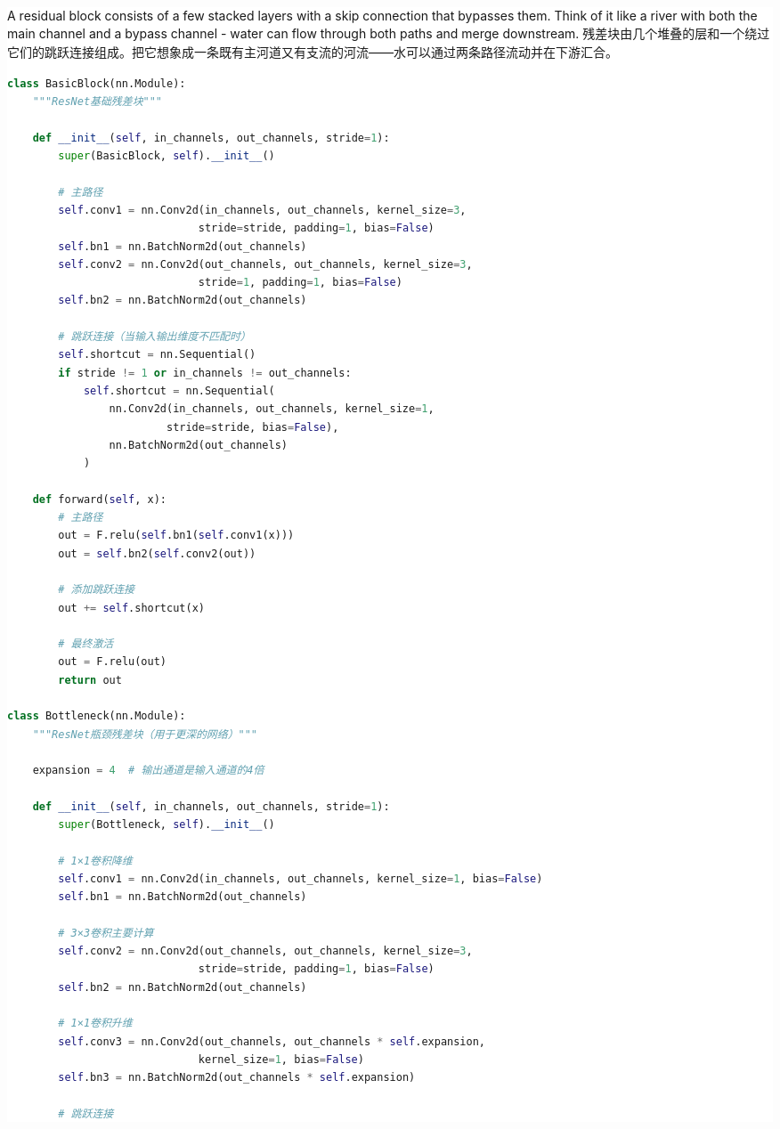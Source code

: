 A residual block consists of a few stacked layers with a skip connection that bypasses them. Think of it like a river with both the main channel and a bypass channel - water can flow through both paths and merge downstream.
残差块由几个堆叠的层和一个绕过它们的跳跃连接组成。把它想象成一条既有主河道又有支流的河流——水可以通过两条路径流动并在下游汇合。

```python
class BasicBlock(nn.Module):
    """ResNet基础残差块"""
    
    def __init__(self, in_channels, out_channels, stride=1):
        super(BasicBlock, self).__init__()
        
        # 主路径
        self.conv1 = nn.Conv2d(in_channels, out_channels, kernel_size=3, 
                              stride=stride, padding=1, bias=False)
        self.bn1 = nn.BatchNorm2d(out_channels)
        self.conv2 = nn.Conv2d(out_channels, out_channels, kernel_size=3,
                              stride=1, padding=1, bias=False)
        self.bn2 = nn.BatchNorm2d(out_channels)
        
        # 跳跃连接（当输入输出维度不匹配时）
        self.shortcut = nn.Sequential()
        if stride != 1 or in_channels != out_channels:
            self.shortcut = nn.Sequential(
                nn.Conv2d(in_channels, out_channels, kernel_size=1,
                         stride=stride, bias=False),
                nn.BatchNorm2d(out_channels)
            )
    
    def forward(self, x):
        # 主路径
        out = F.relu(self.bn1(self.conv1(x)))
        out = self.bn2(self.conv2(out))
        
        # 添加跳跃连接
        out += self.shortcut(x)
        
        # 最终激活
        out = F.relu(out)
        return out

class Bottleneck(nn.Module):
    """ResNet瓶颈残差块（用于更深的网络）"""
    
    expansion = 4  # 输出通道是输入通道的4倍
    
    def __init__(self, in_channels, out_channels, stride=1):
        super(Bottleneck, self).__init__()
        
        # 1×1卷积降维
        self.conv1 = nn.Conv2d(in_channels, out_channels, kernel_size=1, bias=False)
        self.bn1 = nn.BatchNorm2d(out_channels)
        
        # 3×3卷积主要计算
        self.conv2 = nn.Conv2d(out_channels, out_channels, kernel_size=3,
                              stride=stride, padding=1, bias=False)
        self.bn2 = nn.BatchNorm2d(out_channels)
        
        # 1×1卷积升维
        self.conv3 = nn.Conv2d(out_channels, out_channels * self.expansion,
                              kernel_size=1, bias=False)
        self.bn3 = nn.BatchNorm2d(out_channels * self.expansion)
        
        # 跳跃连接
```